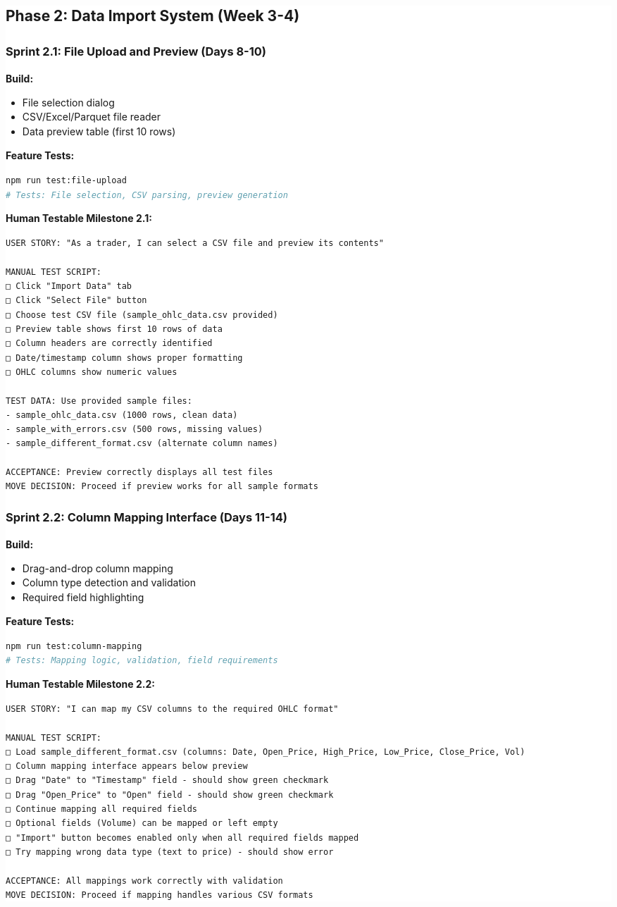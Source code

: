 
## Phase 2: Data Import System (Week 3-4)

### Sprint 2.1: File Upload and Preview (Days 8-10)
**Build:**
- File selection dialog
- CSV/Excel/Parquet file reader
- Data preview table (first 10 rows)

**Feature Tests:**
```bash
npm run test:file-upload
# Tests: File selection, CSV parsing, preview generation
```

**Human Testable Milestone 2.1:**
```
USER STORY: "As a trader, I can select a CSV file and preview its contents"

MANUAL TEST SCRIPT:
□ Click "Import Data" tab
□ Click "Select File" button
□ Choose test CSV file (sample_ohlc_data.csv provided)
□ Preview table shows first 10 rows of data
□ Column headers are correctly identified
□ Date/timestamp column shows proper formatting
□ OHLC columns show numeric values

TEST DATA: Use provided sample files:
- sample_ohlc_data.csv (1000 rows, clean data)
- sample_with_errors.csv (500 rows, missing values)
- sample_different_format.csv (alternate column names)

ACCEPTANCE: Preview correctly displays all test files
MOVE DECISION: Proceed if preview works for all sample formats
```

### Sprint 2.2: Column Mapping Interface (Days 11-14)
**Build:**
- Drag-and-drop column mapping
- Column type detection and validation
- Required field highlighting

**Feature Tests:**
```bash
npm run test:column-mapping
# Tests: Mapping logic, validation, field requirements
```

**Human Testable Milestone 2.2:**
```
USER STORY: "I can map my CSV columns to the required OHLC format"

MANUAL TEST SCRIPT:
□ Load sample_different_format.csv (columns: Date, Open_Price, High_Price, Low_Price, Close_Price, Vol)
□ Column mapping interface appears below preview
□ Drag "Date" to "Timestamp" field - should show green checkmark
□ Drag "Open_Price" to "Open" field - should show green checkmark
□ Continue mapping all required fields
□ Optional fields (Volume) can be mapped or left empty
□ "Import" button becomes enabled only when all required fields mapped
□ Try mapping wrong data type (text to price) - should show error

ACCEPTANCE: All mappings work correctly with validation
MOVE DECISION: Proceed if mapping handles various CSV formats
```